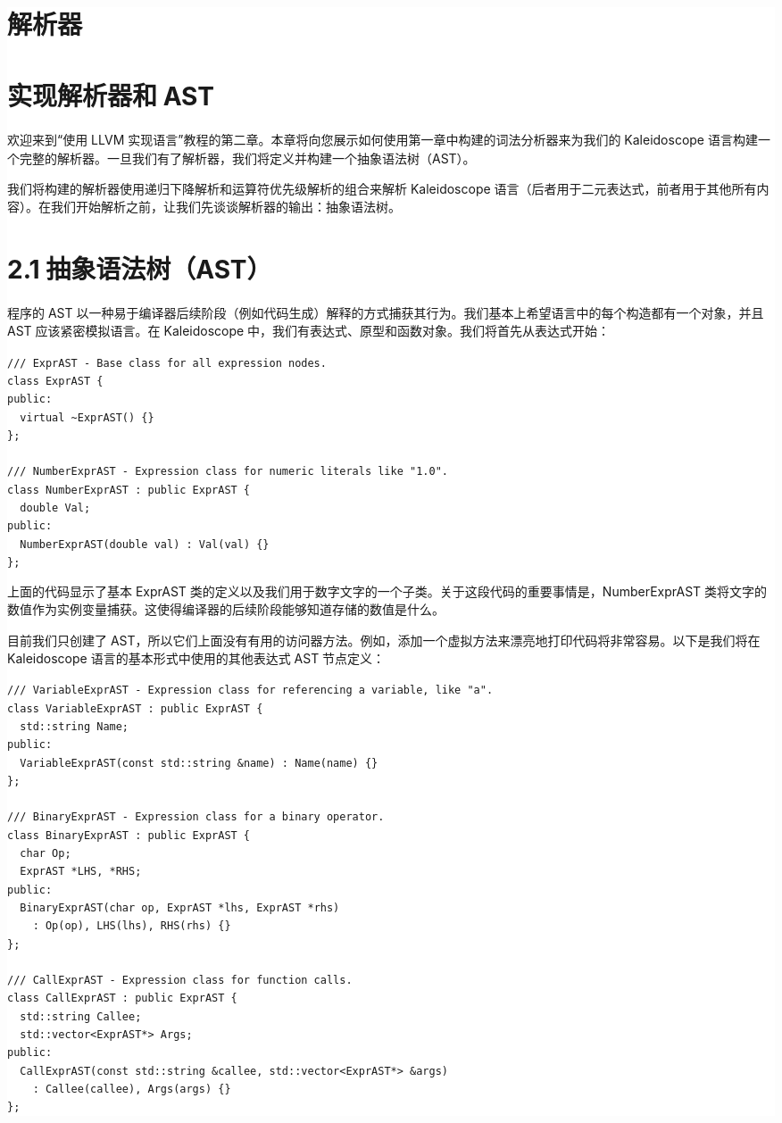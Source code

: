 # 解析器

# 实现解析器和 AST

欢迎来到“使用 LLVM 实现语言”教程的第二章。本章将向您展示如何使用第一章中构建的词法分析器来为我们的 Kaleidoscope 语言构建一个完整的解析器。一旦我们有了解析器，我们将定义并构建一个抽象语法树（AST）。

我们将构建的解析器使用递归下降解析和运算符优先级解析的组合来解析 Kaleidoscope 语言（后者用于二元表达式，前者用于其他所有内容）。在我们开始解析之前，让我们先谈谈解析器的输出：抽象语法树。

# 2.1 抽象语法树（AST）

程序的 AST 以一种易于编译器后续阶段（例如代码生成）解释的方式捕获其行为。我们基本上希望语言中的每个构造都有一个对象，并且 AST 应该紧密模拟语言。在 Kaleidoscope 中，我们有表达式、原型和函数对象。我们将首先从表达式开始：

```
/// ExprAST - Base class for all expression nodes.
class ExprAST {
public:
  virtual ~ExprAST() {}
};

/// NumberExprAST - Expression class for numeric literals like "1.0".
class NumberExprAST : public ExprAST {
  double Val;
public:
  NumberExprAST(double val) : Val(val) {}
}; 
```

上面的代码显示了基本 ExprAST 类的定义以及我们用于数字文字的一个子类。关于这段代码的重要事情是，NumberExprAST 类将文字的数值作为实例变量捕获。这使得编译器的后续阶段能够知道存储的数值是什么。

目前我们只创建了 AST，所以它们上面没有有用的访问器方法。例如，添加一个虚拟方法来漂亮地打印代码将非常容易。以下是我们将在 Kaleidoscope 语言的基本形式中使用的其他表达式 AST 节点定义：

```
/// VariableExprAST - Expression class for referencing a variable, like "a".
class VariableExprAST : public ExprAST {
  std::string Name;
public:
  VariableExprAST(const std::string &name) : Name(name) {}
};

/// BinaryExprAST - Expression class for a binary operator.
class BinaryExprAST : public ExprAST {
  char Op;
  ExprAST *LHS, *RHS;
public:
  BinaryExprAST(char op, ExprAST *lhs, ExprAST *rhs)
    : Op(op), LHS(lhs), RHS(rhs) {}
};

/// CallExprAST - Expression class for function calls.
class CallExprAST : public ExprAST {
  std::string Callee;
  std::vector<ExprAST*> Args;
public:
  CallExprAST(const std::string &callee, std::vector<ExprAST*> &args)
    : Callee(callee), Args(args) {}
}; 
```
